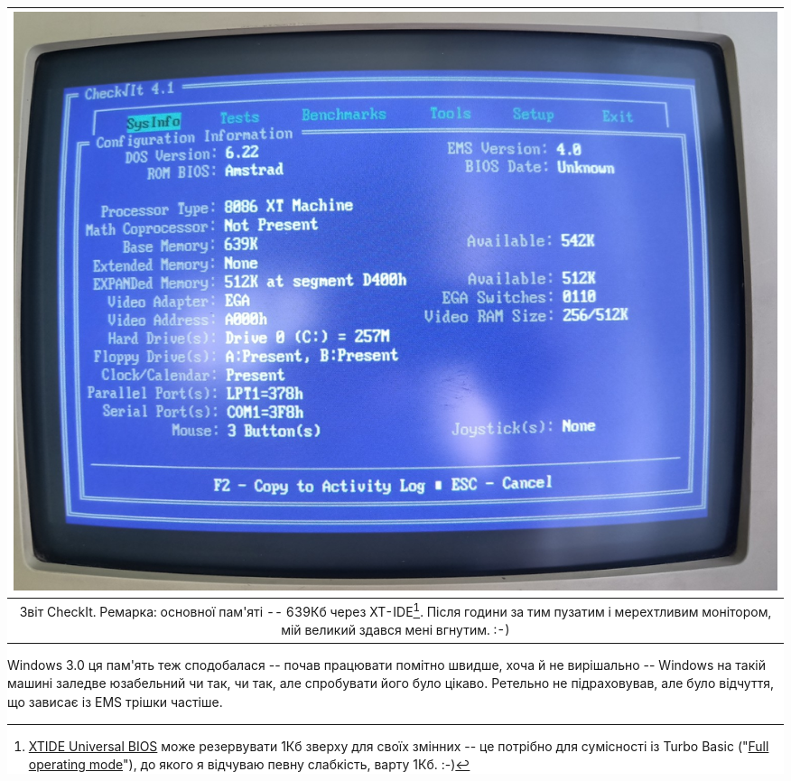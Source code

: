 |![](/retrocomputing/ibm_pc_compat/pics/upd_brd/Amstrad_Rampage_2.jpg)|
|:--------------------:|
| Звіт CheckIt. Ремарка: основної пам'яті -- 639Кб через XT-IDE[^TB1]. Після години за тим пузатим і мерехтливим монітором, мій великий здався мені вгнутим. :-) | 

[^TB1]: [XTIDE Universal BIOS](https://www.xtideuniversalbios.org/) може резервувати 1Кб зверху для своїх змінних -- це потрібно для сумісності із Turbo Basic ("[Full operating mode](https://www.xtideuniversalbios.org/wiki/WikiStart)"), до якого я відчуваю певну слабкість, варту 1Кб. :-) 

Windows 3.0 ця пам'ять теж сподобалася -- почав працювати помітно швидше, хоча й не вирішально -- Windows на такій машині заледве юзабельний чи так, чи так, але спробувати його було цікаво. Ретельно не підраховував, але було відчуття, що зависає із EMS трішки частіше.


[^2]: Моя прийшла з 256Кб, вдома валялися сумісні мікросхеми пам'яті, із моєї першої материнської плати 286-го (яку я може колись ще й поремонтую...), то то стало 512Кб. Потім може ще додаткові куплю. 
[^3]: Існували також плати AST, конфігуровані програмно, наприклад, [Rampage/2](https://stason.org/TULARC/pc/memory-cards/AST-RESEARCH-INC-Memory-RAMPAGE-2.html).
[^DA]:  Хоча, без ретельнішого пошуку, ймовірно -- із застосуванням дебагера, сказати точно важко.